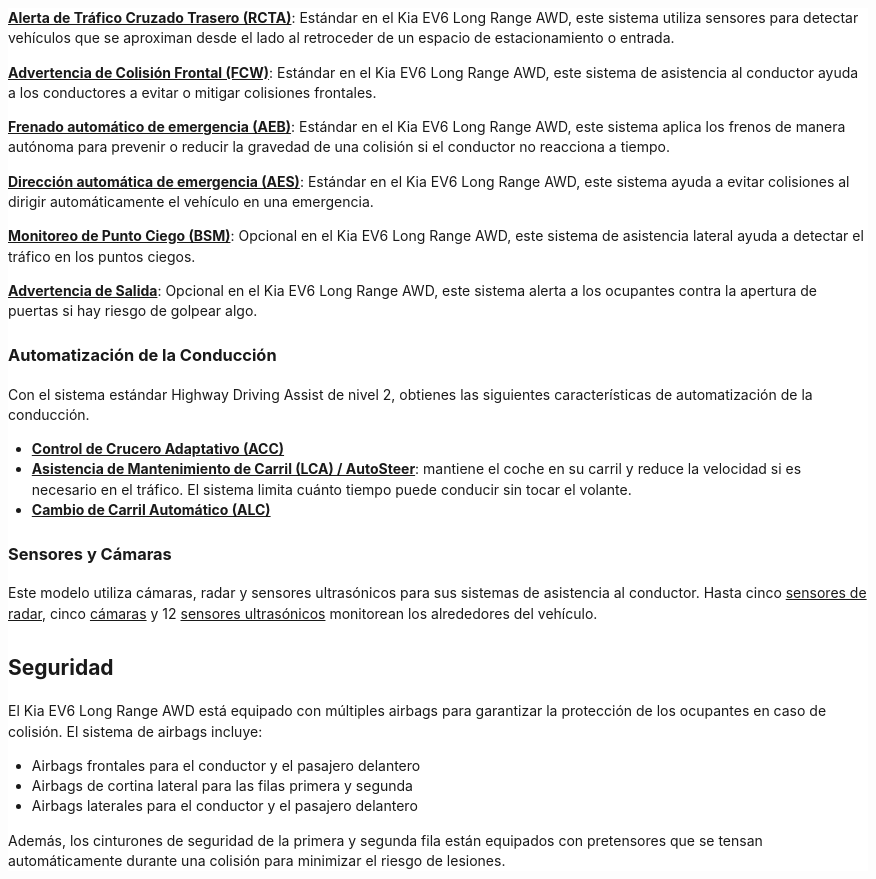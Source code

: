 [**Alerta de Tráfico Cruzado Trasero (RCTA)**](../../../../technology/driverassistance/rearcrosstrafficalert/): Estándar en el Kia EV6 Long Range AWD, este sistema utiliza sensores para detectar vehículos que se aproximan desde el lado al retroceder de un espacio de estacionamiento o entrada.

[**Advertencia de Colisión Frontal (FCW)**](../../../../technology/driverassistance/forwardcollisionwarning/): Estándar en el Kia EV6 Long Range AWD, este sistema de asistencia al conductor ayuda a los conductores a evitar o mitigar colisiones frontales.

[**Frenado automático de emergencia (AEB)**](../../../../technology/driverassistance/automaticemergencybraking/): Estándar en el Kia EV6 Long Range AWD, este sistema aplica los frenos de manera autónoma para prevenir o reducir la gravedad de una colisión si el conductor no reacciona a tiempo.

[**Dirección automática de emergencia (AES)**](../../../../technology/driverassistance/automaticemergencysteering/): Estándar en el Kia EV6 Long Range AWD, este sistema ayuda a evitar colisiones al dirigir automáticamente el vehículo en una emergencia.

[**Monitoreo de Punto Ciego (BSM)**](../../../../technology/driverassistance/blindspotmonitoring/): Opcional en el Kia EV6 Long Range AWD, este sistema de asistencia lateral ayuda a detectar el tráfico en los puntos ciegos.

[**Advertencia de Salida**](../../../../technology/driverassistance/exitwarning/): Opcional en el Kia EV6 Long Range AWD, este sistema alerta a los ocupantes contra la apertura de puertas si hay riesgo de golpear algo.

### Automatización de la Conducción

Con el sistema estándar Highway Driving Assist de nivel 2, obtienes las siguientes características de automatización de la conducción.

- [**Control de Crucero Adaptativo (ACC)**](../../../../technology/driverassistance/adaptivecruisecontrol/)
- [**Asistencia de Mantenimiento de Carril (LCA) / AutoSteer**](../../../../technology/driverassistance/autosteer/): mantiene el coche en su carril y reduce la velocidad si es necesario en el tráfico. El sistema limita cuánto tiempo puede conducir sin tocar el volante.
- [**Cambio de Carril Automático (ALC)**](../../../../technology/driverassistance/automatedlanechange/)

### Sensores y Cámaras

Este modelo utiliza cámaras, radar y sensores ultrasónicos para sus sistemas de asistencia al conductor.
Hasta cinco [sensores de radar](../../../../technology/sensorsandcameras/radar/), cinco [cámaras](../../../../technology/sensorsandcameras/cameras/) y 12 [sensores ultrasónicos](../../../../technology/sensorsandcameras/ultrasonic/) monitorean los alrededores del vehículo.

## Seguridad

El Kia EV6 Long Range AWD está equipado con múltiples airbags para garantizar la protección de los ocupantes en caso de colisión. El sistema de airbags incluye:

- Airbags frontales para el conductor y el pasajero delantero
- Airbags de cortina lateral para las filas primera y segunda
- Airbags laterales para el conductor y el pasajero delantero

Además, los cinturones de seguridad de la primera y segunda fila están equipados con pretensores que se tensan automáticamente durante una colisión para minimizar el riesgo de lesiones.
